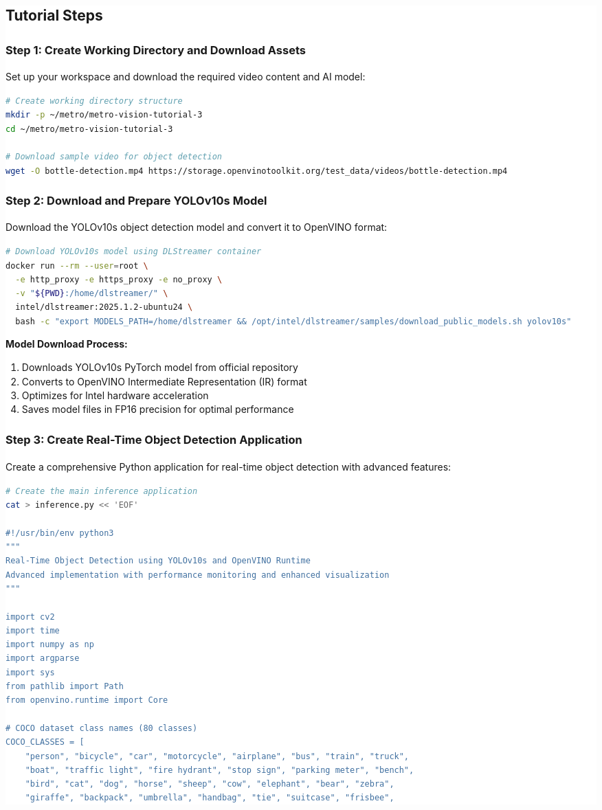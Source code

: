 ## Tutorial Steps

### Step 1: Create Working Directory and Download Assets

Set up your workspace and download the required video content and AI model:

```bash
# Create working directory structure
mkdir -p ~/metro/metro-vision-tutorial-3
cd ~/metro/metro-vision-tutorial-3

# Download sample video for object detection
wget -O bottle-detection.mp4 https://storage.openvinotoolkit.org/test_data/videos/bottle-detection.mp4

```


### Step 2: Download and Prepare YOLOv10s Model

Download the YOLOv10s object detection model and convert it to OpenVINO format:

```bash
# Download YOLOv10s model using DLStreamer container
docker run --rm --user=root \
  -e http_proxy -e https_proxy -e no_proxy \
  -v "${PWD}:/home/dlstreamer/" \
  intel/dlstreamer:2025.1.2-ubuntu24 \
  bash -c "export MODELS_PATH=/home/dlstreamer && /opt/intel/dlstreamer/samples/download_public_models.sh yolov10s"
```

**Model Download Process:**
1. Downloads YOLOv10s PyTorch model from official repository
2. Converts to OpenVINO Intermediate Representation (IR) format
3. Optimizes for Intel hardware acceleration
4. Saves model files in FP16 precision for optimal performance


### Step 3: Create Real-Time Object Detection Application

Create a comprehensive Python application for real-time object detection with advanced features:

```bash
# Create the main inference application
cat > inference.py << 'EOF'

#!/usr/bin/env python3
"""
Real-Time Object Detection using YOLOv10s and OpenVINO Runtime
Advanced implementation with performance monitoring and enhanced visualization
"""

import cv2
import time
import numpy as np
import argparse
import sys
from pathlib import Path
from openvino.runtime import Core

# COCO dataset class names (80 classes)
COCO_CLASSES = [
    "person", "bicycle", "car", "motorcycle", "airplane", "bus", "train", "truck", 
    "boat", "traffic light", "fire hydrant", "stop sign", "parking meter", "bench",
    "bird", "cat", "dog", "horse", "sheep", "cow", "elephant", "bear", "zebra",
    "giraffe", "backpack", "umbrella", "handbag", "tie", "suitcase", "frisbee",
```